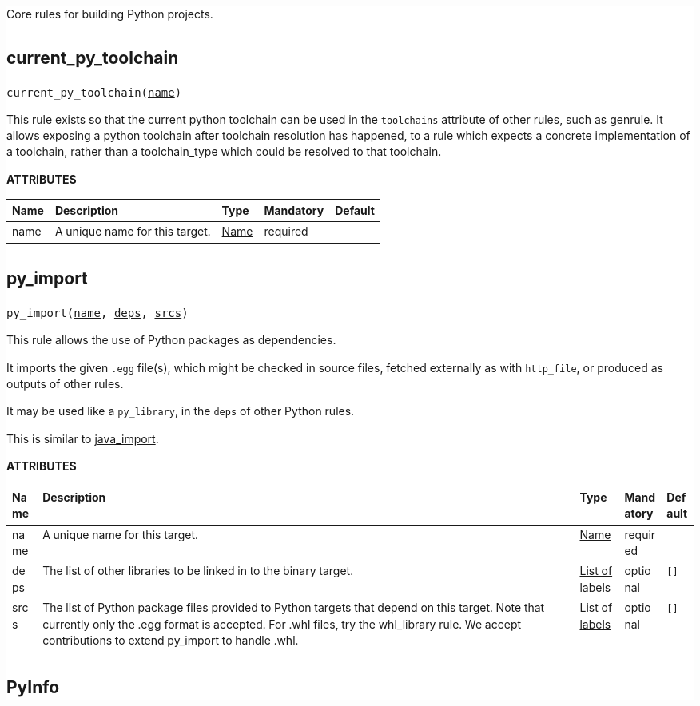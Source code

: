 

Core rules for building Python projects.

<a id="current_py_toolchain"></a>

## current_py_toolchain

<pre>
current_py_toolchain(<a href="#current_py_toolchain-name">name</a>)
</pre>

This rule exists so that the current python toolchain can be used in the `toolchains` attribute of
other rules, such as genrule. It allows exposing a python toolchain after toolchain resolution has
happened, to a rule which expects a concrete implementation of a toolchain, rather than a
toolchain_type which could be resolved to that toolchain.

**ATTRIBUTES**


| Name  | Description | Type | Mandatory | Default |
| :------------- | :------------- | :------------- | :------------- | :------------- |
| <a id="current_py_toolchain-name"></a>name |  A unique name for this target.   | <a href="https://bazel.build/concepts/labels#target-names">Name</a> | required |  |


<a id="py_import"></a>

## py_import

<pre>
py_import(<a href="#py_import-name">name</a>, <a href="#py_import-deps">deps</a>, <a href="#py_import-srcs">srcs</a>)
</pre>

This rule allows the use of Python packages as dependencies.

It imports the given `.egg` file(s), which might be checked in source files,
fetched externally as with `http_file`, or produced as outputs of other rules.

It may be used like a `py_library`, in the `deps` of other Python rules.

This is similar to [java_import](https://docs.bazel.build/versions/master/be/java.html#java_import).

**ATTRIBUTES**


| Name  | Description | Type | Mandatory | Default |
| :------------- | :------------- | :------------- | :------------- | :------------- |
| <a id="py_import-name"></a>name |  A unique name for this target.   | <a href="https://bazel.build/concepts/labels#target-names">Name</a> | required |  |
| <a id="py_import-deps"></a>deps |  The list of other libraries to be linked in to the binary target.   | <a href="https://bazel.build/concepts/labels">List of labels</a> | optional |  `[]`  |
| <a id="py_import-srcs"></a>srcs |  The list of Python package files provided to Python targets that depend on this target. Note that currently only the .egg format is accepted. For .whl files, try the whl_library rule. We accept contributions to extend py_import to handle .whl.   | <a href="https://bazel.build/concepts/labels">List of labels</a> | optional |  `[]`  |


<a id="PyInfo"></a>

## PyInfo
